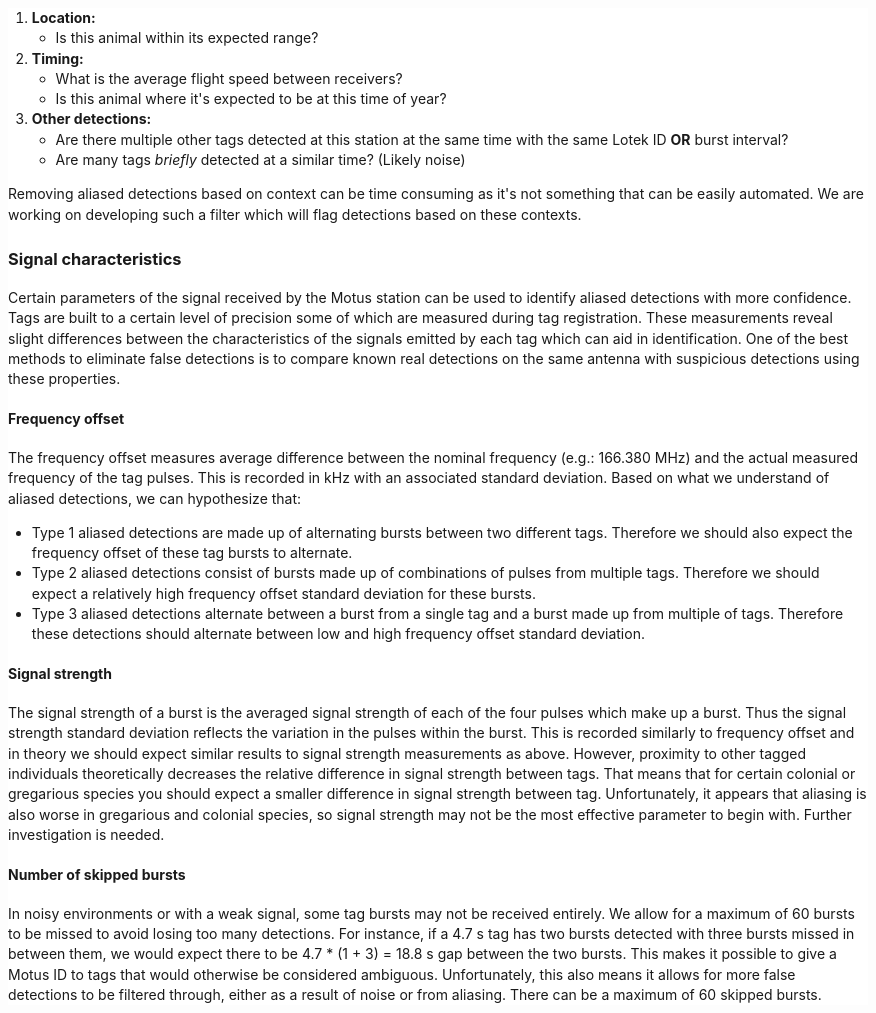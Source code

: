 1. **Location:**
   * Is this animal within its expected range?
2. **Timing:**
   * What is the average flight speed between receivers?
   * Is this animal where it's expected to be at this time of year?
3. **Other detections:**
   * Are there multiple other tags detected at this station at the same time with the same Lotek ID **OR** burst interval?
   * Are many tags _briefly_ detected at a similar time? \(Likely noise\)

Removing aliased detections based on context can be time consuming as it's not something that can be easily automated. We are working on developing such a filter which will flag detections based on these contexts.

### Signal characteristics

Certain parameters of the signal received by the Motus station can be used to identify aliased detections with more confidence. Tags are built to a certain level of precision some of which are measured during tag registration. These measurements reveal slight differences between the characteristics of the signals emitted by each tag which can aid in identification. One of the best methods to eliminate false detections is to compare known real detections on the same antenna with suspicious detections using these properties.

#### Frequency offset

The frequency offset measures average difference between the nominal frequency \(e.g.: 166.380 MHz\) and the actual measured frequency of the tag pulses. This is recorded in kHz with an associated standard deviation. Based on what we understand of aliased detections, we can hypothesize that:

* Type 1 aliased detections are made up of alternating bursts between two different tags. Therefore we should also expect the frequency offset of these tag bursts to alternate.
* Type 2 aliased detections consist of bursts made up of combinations of pulses from multiple tags. Therefore we should expect a relatively high frequency offset standard deviation for these bursts.
* Type 3 aliased detections alternate between a burst from a single tag and a burst made up from multiple of tags. Therefore these detections should alternate between low and high frequency offset standard deviation.

#### Signal strength

The signal strength of a burst is the averaged signal strength of each of the four pulses which make up a burst. Thus the signal strength standard deviation reflects the variation in the pulses within the burst. This is recorded similarly to frequency offset and in theory we should expect similar results to signal strength measurements as above. However, proximity to other tagged individuals theoretically decreases the relative difference in signal strength between tags. That means that for certain colonial or gregarious species you should expect a smaller difference in signal strength between tag. Unfortunately, it appears that aliasing is also worse in gregarious and colonial species, so signal strength may not be the most effective parameter to begin with. Further investigation is needed.

#### Number of skipped bursts

In noisy environments or with a weak signal, some tag bursts may not be received entirely. We allow for a maximum of 60 bursts to be missed to avoid losing too many detections. For instance, if a 4.7 s tag has two bursts detected with three bursts missed in between them, we would expect there to be 4.7 \* \(1 + 3\) = 18.8 s gap between the two bursts. This makes it possible to give a Motus ID to tags that would otherwise be considered ambiguous. Unfortunately, this also means it allows for more false detections to be filtered through, either as a result of noise or from aliasing. There can be a maximum of 60 skipped bursts.
